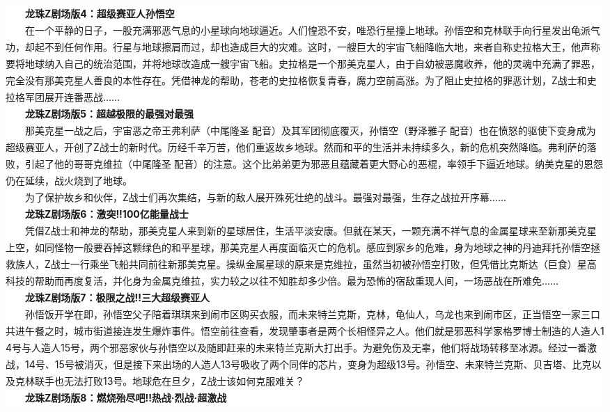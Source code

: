 <td style="margin: 0px; padding-top: 2px; padding-bottom: 2px; line-height: 22px; border-color: #e6e6e6; box-sizing: border-box; vertical-align: middle; word-break: break-all;" align="left" width="575" height="22">
<div style="overflow-wrap: break-word; margin: 0px; line-height: 24px; zoom: 1; height: auto; word-break: break-all; text-indent: 2em; text-align: left;"><span style="font-weight: bold;">龙珠Z剧场版4</span><span style="font-weight: bold;">：超级赛亚人孙悟空</span></div>
<div style="overflow-wrap: break-word; margin: 0px; line-height: 24px; zoom: 1; height: auto; word-break: break-all; text-indent: 2em; text-align: left;">在一个平静的日子，一股充满邪恶气息的小星球向地球逼近。人们惶恐不安，唯恐行星撞上地球。孙悟空和克林联手向行星发出龟派气功，却起不到任何作用。行星与地球擦肩而过，却也造成巨大的灾难。这时，一艘巨大的宇宙飞船降临大地，来者自称史拉格大王，他声称要将地球纳入自己的统治范围，并将地球改造成一艘宇宙飞船。史拉格是一个那美克星人，由于自幼被恶魔收养，他的灵魂中充满了罪恶，完全没有那美克星人善良的本性存在。凭借神龙的帮助，苍老的史拉格恢复青春，魔力空前高涨。为了阻止史拉格的罪恶计划，Z战士和史拉格军团展开连番恶战……</div></td>
</tr>
<tr>
<td style="margin: 0px; padding-top: 2px; padding-bottom: 2px; line-height: 22px; border-color: #e6e6e6; box-sizing: border-box; vertical-align: middle; word-break: break-all;" align="left" width="575" height="22">
<div style="overflow-wrap: break-word; margin: 0px; line-height: 24px; zoom: 1; height: auto; word-break: break-all; text-indent: 2em; text-align: left;"><span style="font-weight: bold;">龙珠Z剧场版5：超越极限的最强对最强</span></div>
<div style="overflow-wrap: break-word; margin: 0px; line-height: 24px; zoom: 1; height: auto; word-break: break-all; text-indent: 2em; text-align: left;">那美克星一战之后，宇宙恶之帝王弗利萨（中尾隆圣 配音）及其军团彻底覆灭，孙悟空（野泽雅子 配音）也在愤怒的驱使下变身成为超级赛亚人，开创了Z战士的新时代。历经千辛万苦，他们重返故乡地球。然而和平的生活并未持续多久，新的危机突然降临。弗利萨的落败，引起了他的哥哥克维拉（中尾隆圣 配音）的注意。这个比弟弟更为邪恶且蕴藏着更大野心的恶棍，率领手下逼近地球。纳美克星的恩怨仍在延续，战火烧到了地球。</div>
<div style="overflow-wrap: break-word; margin: 0px; line-height: 24px; zoom: 1; height: auto; word-break: break-all; text-indent: 2em; text-align: left;">为了保护故乡和伙伴，Z战士们再次集结，与新的敌人展开殊死壮绝的战斗。最强对最强，生存之战拉开序幕……</div></td>
</tr>
<tr>
<td style="margin: 0px; padding-top: 2px; padding-bottom: 2px; line-height: 22px; border-color: #e6e6e6; box-sizing: border-box; vertical-align: middle; word-break: break-all;" align="left" width="575" height="22">
<div style="overflow-wrap: break-word; margin: 0px; line-height: 24px; zoom: 1; height: auto; word-break: break-all; text-indent: 2em; text-align: left;"><span style="font-weight: bold;">龙珠Z剧场版6：激突!!100亿能量战士</span></div>
<div style="overflow-wrap: break-word; margin: 0px; line-height: 24px; zoom: 1; height: auto; word-break: break-all; text-indent: 2em; text-align: left;">凭借Z战士和神龙的帮助，那美克星人来到新的星球居住，生活平淡安康。但就在某天，一颗充满不祥气息的金属星球来至新那美克星上空，如同怪物一般要吞掉这颗绿色的和平星球，那美克星人再度面临灭亡的危机。感应到家乡的危难，身为地球之神的丹迪拜托孙悟空拯救族人，Z战士一行乘坐飞船共同前往新那美克星。操纵金属星球的原来是克维拉，虽然当初被孙悟空打败，但凭借比克斯达（巨食）星高科技的帮助而再度复活，并化身为金属克维拉，实力较之以往不知胜却多少倍。最为恐怖的宿敌重现人间，一场恶战在所难免……</div></td>
</tr>
<tr>
<td style="margin: 0px; padding-top: 2px; padding-bottom: 2px; line-height: 22px; border-color: #e6e6e6; box-sizing: border-box; vertical-align: middle; word-break: break-all;" align="left" width="575" height="22">
<div style="overflow-wrap: break-word; margin: 0px; line-height: 24px; zoom: 1; height: auto; word-break: break-all; text-indent: 2em; text-align: left;"><span style="font-weight: bold;">龙珠Z剧场版7：极限之战!!三大超级赛亚人</span></div>
<div style="overflow-wrap: break-word; margin: 0px; line-height: 24px; zoom: 1; height: auto; word-break: break-all; text-indent: 2em; text-align: left;">孙悟饭开学在即，孙悟空父子陪着琪琪来到闹市区购买衣服，而未来特兰克斯，克林，龟仙人，乌龙也来到闹市区，正当悟空一家三口共进午餐之时，城市街道接连发生爆炸事件。悟空前往查看，发现肇事者是两个长相怪异之人。他们就是邪恶科学家格罗博士制造的人造人14号与人造人15号，两个邪恶家伙与孙悟空以及随即赶来的未来特兰克斯大打出手。为避免伤及无辜，他们将战场转移至冰源。经过一番激战，14号、15号被消灭，但是接下来出场的人造人13号吸收了两个同伴的芯片，变身为超级13号。孙悟空、未来特兰克斯、贝吉塔、比克以及克林联手也无法打败13号。地球危在旦夕，Z战士该如何克服难关？</div></td>
</tr>
<tr>
<td style="margin: 0px; padding-top: 2px; padding-bottom: 2px; line-height: 22px; border-color: #e6e6e6; box-sizing: border-box; vertical-align: middle; word-break: break-all;" align="left" width="575" height="22">
<div style="overflow-wrap: break-word; margin: 0px; line-height: 24px; zoom: 1; height: auto; word-break: break-all; text-indent: 2em; text-align: left;"><span style="font-weight: bold;">龙珠Z剧场版8：燃烧殆尽吧!!热战·烈战·超激战</span></div>